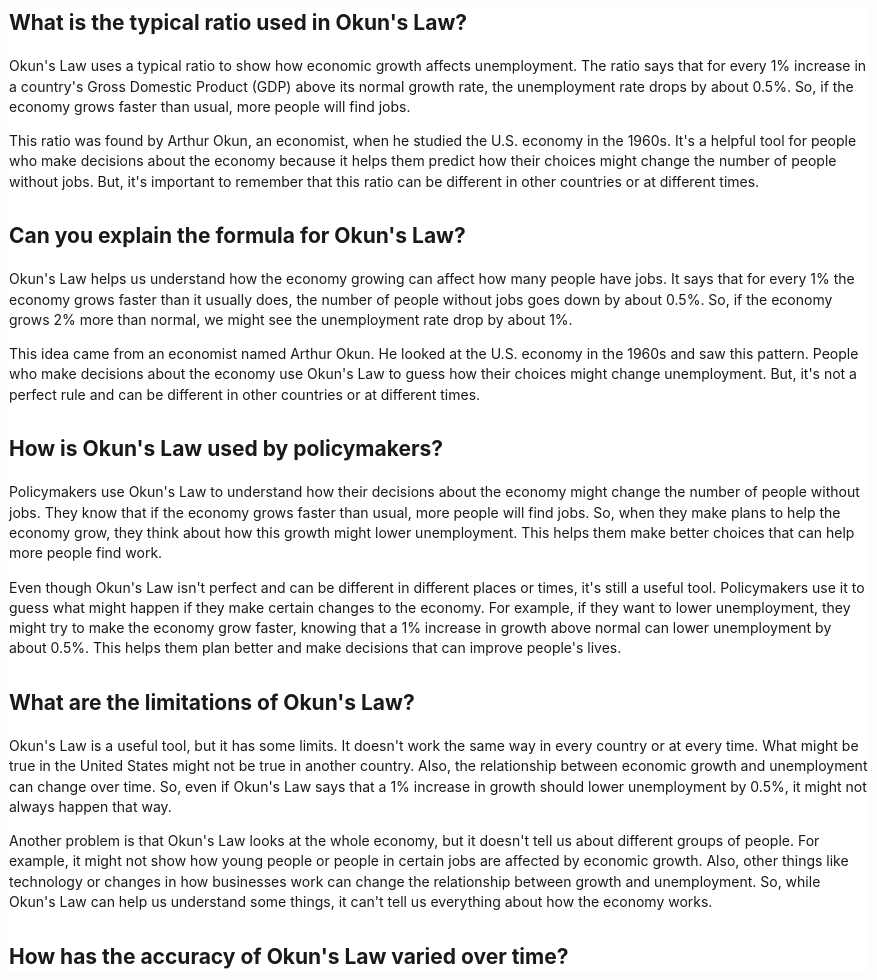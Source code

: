 ## What is the typical ratio used in Okun's Law?

Okun's Law uses a typical ratio to show how economic growth affects unemployment. The ratio says that for every 1% increase in a country's Gross Domestic Product (GDP) above its normal growth rate, the unemployment rate drops by about 0.5%. So, if the economy grows faster than usual, more people will find jobs.

This ratio was found by Arthur Okun, an economist, when he studied the U.S. economy in the 1960s. It's a helpful tool for people who make decisions about the economy because it helps them predict how their choices might change the number of people without jobs. But, it's important to remember that this ratio can be different in other countries or at different times.

## Can you explain the formula for Okun's Law?

Okun's Law helps us understand how the economy growing can affect how many people have jobs. It says that for every 1% the economy grows faster than it usually does, the number of people without jobs goes down by about 0.5%. So, if the economy grows 2% more than normal, we might see the unemployment rate drop by about 1%.

This idea came from an economist named Arthur Okun. He looked at the U.S. economy in the 1960s and saw this pattern. People who make decisions about the economy use Okun's Law to guess how their choices might change unemployment. But, it's not a perfect rule and can be different in other countries or at different times.

## How is Okun's Law used by policymakers?

Policymakers use Okun's Law to understand how their decisions about the economy might change the number of people without jobs. They know that if the economy grows faster than usual, more people will find jobs. So, when they make plans to help the economy grow, they think about how this growth might lower unemployment. This helps them make better choices that can help more people find work.

Even though Okun's Law isn't perfect and can be different in different places or times, it's still a useful tool. Policymakers use it to guess what might happen if they make certain changes to the economy. For example, if they want to lower unemployment, they might try to make the economy grow faster, knowing that a 1% increase in growth above normal can lower unemployment by about 0.5%. This helps them plan better and make decisions that can improve people's lives.

## What are the limitations of Okun's Law?

Okun's Law is a useful tool, but it has some limits. It doesn't work the same way in every country or at every time. What might be true in the United States might not be true in another country. Also, the relationship between economic growth and unemployment can change over time. So, even if Okun's Law says that a 1% increase in growth should lower unemployment by 0.5%, it might not always happen that way.

Another problem is that Okun's Law looks at the whole economy, but it doesn't tell us about different groups of people. For example, it might not show how young people or people in certain jobs are affected by economic growth. Also, other things like technology or changes in how businesses work can change the relationship between growth and unemployment. So, while Okun's Law can help us understand some things, it can't tell us everything about how the economy works.

## How has the accuracy of Okun's Law varied over time?
